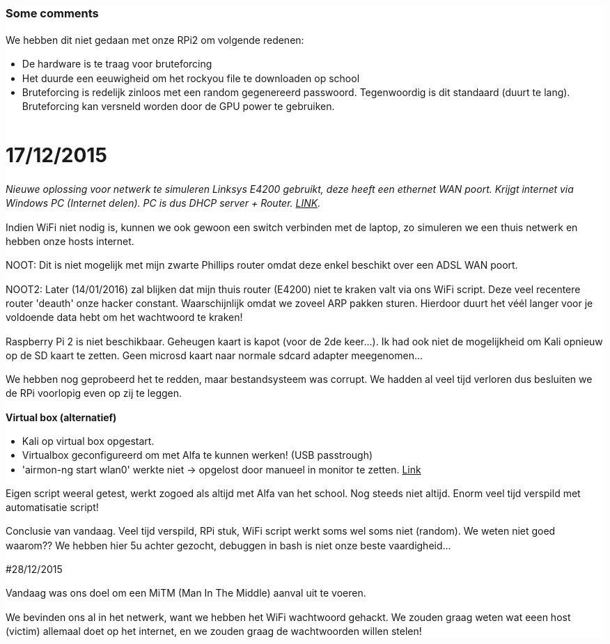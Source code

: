 ### Some comments

We hebben dit niet gedaan met onze RPi2 om volgende redenen:
* De hardware is te traag voor bruteforcing
* Het duurde een eeuwigheid om het rockyou file te downloaden op school
* Bruteforcing is redelijk zinloos met een random gegenereerd passwoord. Tegenwoordig is dit standaard (duurt te lang).
Bruteforcing kan versneld worden door de GPU power te gebruiken.

# 17/12/2015

*Nieuwe oplossing voor netwerk te simuleren
Linksys E4200 gebruikt, deze heeft een ethernet WAN poort. Krijgt internet via Windows PC (Internet delen). PC is dus DHCP server + Router. [LINK](http://windows.microsoft.com/nl-be/windows/using-internet-connection-sharing#1TC=windows-7).*

Indien WiFi niet nodig is, kunnen we ook gewoon een switch verbinden met de laptop, zo simuleren we een thuis netwerk en hebben onze hosts internet.

NOOT: Dit is niet mogelijk met mijn zwarte Phillips router omdat deze enkel beschikt over een ADSL WAN poort.

NOOT2: Later (14/01/2016) zal blijken dat mijn thuis router (E4200) niet te kraken valt via ons WiFi script. Deze veel recentere router 'deauth' onze hacker constant. Waarschijnlijk omdat we zoveel ARP pakken sturen. Hierdoor duurt het véél langer voor je voldoende data hebt om het wachtwoord te kraken!

Raspberry Pi 2 is niet beschikbaar. Geheugen kaart is kapot (voor de 2de keer...). 
Ik had ook niet de mogelijkheid om Kali opnieuw op de SD kaart te zetten. Geen microsd kaart naar normale sdcard adapter meegenomen...

We hebben nog geprobeerd het te redden, maar bestandsysteem was corrupt. We hadden al veel tijd verloren dus besluiten we de RPi voorlopig even op zij te leggen.

**Virtual box (alternatief)**
* Kali op virtual box opgestart.
* Virtualbox geconfigureerd om met Alfa te kunnen werken! (USB passtrough)
* 'airmon-ng start wlan0' werkte niet -> opgelost door manueel in monitor te zetten. [Link](https://taufanlubis.wordpress.com/2010/05/14/how-to-fix-ioctlsiocsiwmode-failed-device-or-resource-busy-problem/)

Eigen script weeral getest, werkt zogoed als altijd met Alfa van het school. Nog steeds niet altijd. Enorm veel tijd verspild met automatisatie script!

Conclusie van vandaag. Veel tijd verspild, RPi stuk, WiFi script werkt soms wel soms niet (random). We weten niet goed waarom?? We hebben hier 5u achter gezocht, debuggen in bash is niet onze beste vaardigheid...

#28/12/2015

Vandaag was ons doel om een MiTM (Man In The Middle) aanval uit te voeren.

We bevinden ons al in het netwerk, want we hebben het WiFi wachtwoord gehackt. We zouden graag weten wat eeen host (victim) allemaal doet op het internet, en we zouden graag de wachtwoorden willen stelen!
